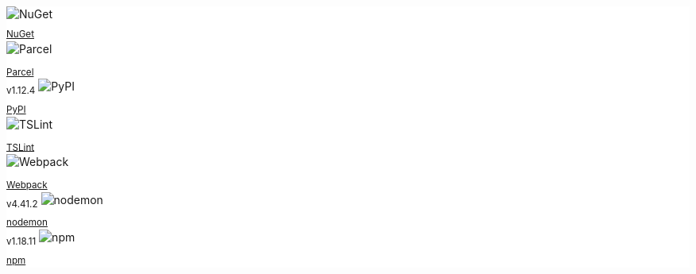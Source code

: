 <td align='center'>
  <img width='36' height='36' src='https://img.stackshare.io/service/2637/6I3oEOP4_400x400.jpg' alt='NuGet'>
  <br>
  <sub><a href="https://www.nuget.org/">NuGet</a></sub>
  <br>
  <sub></sub>
</td>

<td align='center'>
  <img width='36' height='36' src='https://img.stackshare.io/service/8054/fC6Wad-S_400x400.jpg' alt='Parcel'>
  <br>
  <sub><a href="https://parceljs.org/">Parcel</a></sub>
  <br>
  <sub>v1.12.4</sub>
</td>

<td align='center'>
  <img width='36' height='36' src='https://img.stackshare.io/service/12572/-RIWgodF_400x400.jpg' alt='PyPI'>
  <br>
  <sub><a href="https://pypi.org/">PyPI</a></sub>
  <br>
  <sub></sub>
</td>

<td align='center'>
  <img width='36' height='36' src='https://img.stackshare.io/service/5561/303157.png' alt='TSLint'>
  <br>
  <sub><a href="https://github.com/palantir/tslint">TSLint</a></sub>
  <br>
  <sub></sub>
</td>

<td align='center'>
  <img width='36' height='36' src='https://img.stackshare.io/service/1682/IMG_4636.PNG' alt='Webpack'>
  <br>
  <sub><a href="http://webpack.js.org">Webpack</a></sub>
  <br>
  <sub>v4.41.2</sub>
</td>

<td align='center'>
  <img width='36' height='36' src='https://img.stackshare.io/service/5577/preview.png' alt='nodemon'>
  <br>
  <sub><a href="http://nodemon.io/">nodemon</a></sub>
  <br>
  <sub>v1.18.11</sub>
</td>

<td align='center'>
  <img width='36' height='36' src='https://img.stackshare.io/service/1120/lejvzrnlpb308aftn31u.png' alt='npm'>
  <br>
  <sub><a href="https://www.npmjs.com/">npm</a></sub>
  <br>
  <sub></sub>
</td>
